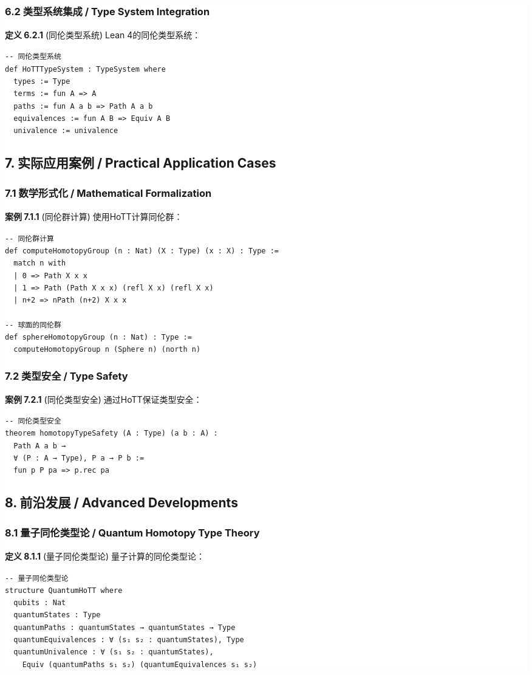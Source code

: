 ### 6.2 类型系统集成 / Type System Integration

**定义 6.2.1** (同伦类型系统) Lean 4的同伦类型系统：

```lean
-- 同伦类型系统
def HoTTTypeSystem : TypeSystem where
  types := Type
  terms := fun A => A
  paths := fun A a b => Path A a b
  equivalences := fun A B => Equiv A B
  univalence := univalence
```

## 7. 实际应用案例 / Practical Application Cases

### 7.1 数学形式化 / Mathematical Formalization

**案例 7.1.1** (同伦群计算) 使用HoTT计算同伦群：

```lean
-- 同伦群计算
def computeHomotopyGroup (n : Nat) (X : Type) (x : X) : Type :=
  match n with
  | 0 => Path X x x
  | 1 => Path (Path X x x) (refl X x) (refl X x)
  | n+2 => nPath (n+2) X x x

-- 球面的同伦群
def sphereHomotopyGroup (n : Nat) : Type :=
  computeHomotopyGroup n (Sphere n) (north n)
```

### 7.2 类型安全 / Type Safety

**案例 7.2.1** (同伦类型安全) 通过HoTT保证类型安全：

```lean
-- 同伦类型安全
theorem homotopyTypeSafety (A : Type) (a b : A) :
  Path A a b → 
  ∀ (P : A → Type), P a → P b :=
  fun p P pa => p.rec pa
```

## 8. 前沿发展 / Advanced Developments

### 8.1 量子同伦类型论 / Quantum Homotopy Type Theory

**定义 8.1.1** (量子同伦类型论) 量子计算的同伦类型论：

```lean
-- 量子同伦类型论
structure QuantumHoTT where
  qubits : Nat
  quantumStates : Type
  quantumPaths : quantumStates → quantumStates → Type
  quantumEquivalences : ∀ (s₁ s₂ : quantumStates), Type
  quantumUnivalence : ∀ (s₁ s₂ : quantumStates), 
    Equiv (quantumPaths s₁ s₂) (quantumEquivalences s₁ s₂)
```
